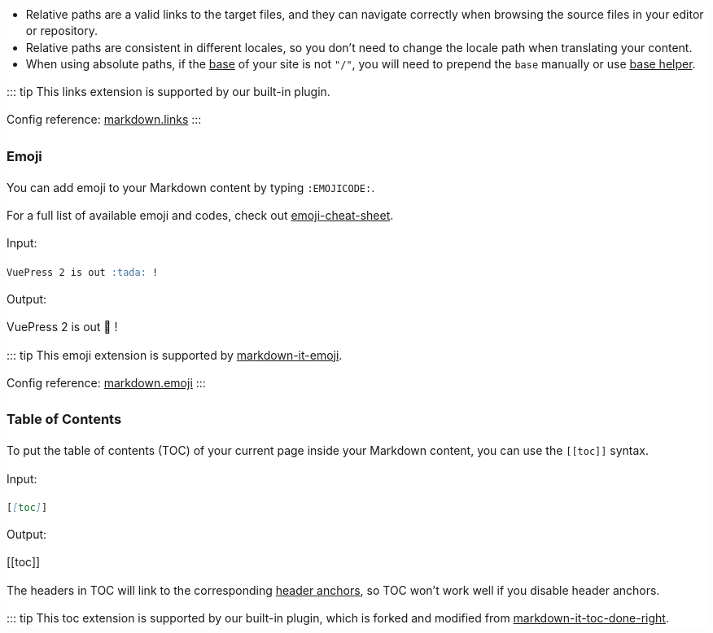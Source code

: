 - Relative paths are a valid links to the target files, and they can navigate correctly when browsing the source files in your editor or repository.
- Relative paths are consistent in different locales, so you don’t need to change the locale path when translating your content.
- When using absolute paths, if the [base](https://v2.vuepress.vuejs.org/reference/config.md#base) of your site is not `"/"`, you will need to prepend the `base` manually or use [base helper](./assets.md#base-helper).

::: tip
This links extension is supported by our built-in plugin.

Config reference: [markdown.links](https://v2.vuepress.vuejs.org/reference/config.md#markdown-links)
:::

### Emoji

You can add emoji to your Markdown content by typing `:EMOJICODE:`.

For a full list of available emoji and codes, check out [emoji-cheat-sheet](https://github.com/ikatyang/emoji-cheat-sheet).

Input:

```md
VuePress 2 is out :tada: !
```

Output:

VuePress 2 is out :tada: !

::: tip
This emoji extension is supported by [markdown-it-emoji](https://github.com/markdown-it/markdown-it-emoji).

Config reference: [markdown.emoji](https://v2.vuepress.vuejs.org/reference/config.md#markdown-emoji)
:::

### Table of Contents

To put the table of contents (TOC) of your current page inside your Markdown content, you can use the `[[toc]]` syntax.

Input:

```md
[[toc]]
```

Output:

[[toc]]

The headers in TOC will link to the corresponding [header anchors](#header-anchors), so TOC won’t work well if you disable header anchors.

::: tip
This toc extension is supported by our built-in plugin, which is forked and modified from [markdown-it-toc-done-right](https://github.com/nagaozen/markdown-it-toc-done-right).

